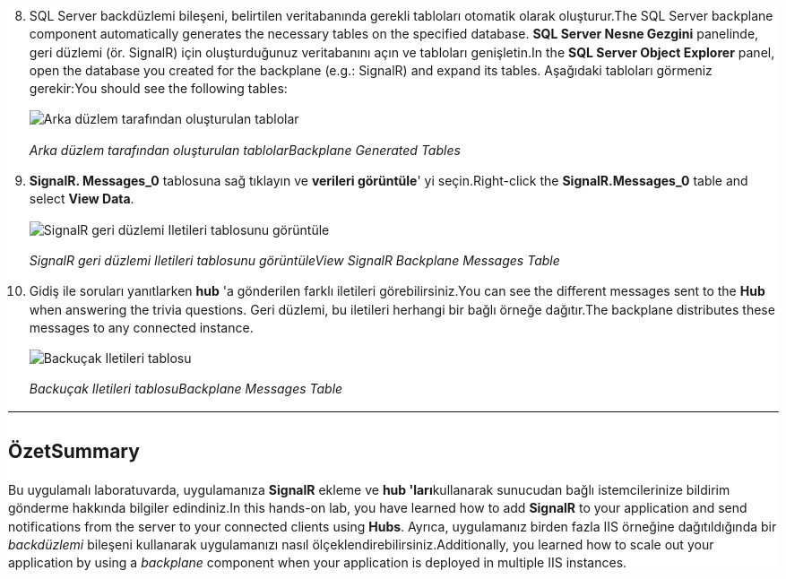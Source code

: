 8. <span data-ttu-id="a9d53-363">SQL Server backdüzlemi bileşeni, belirtilen veritabanında gerekli tabloları otomatik olarak oluşturur.</span><span class="sxs-lookup"><span data-stu-id="a9d53-363">The SQL Server backplane component automatically generates the necessary tables on the specified database.</span></span> <span data-ttu-id="a9d53-364">**SQL Server Nesne Gezgini** panelinde, geri düzlemi (ör. SignalR) için oluşturduğunuz veritabanını açın ve tabloları genişletin.</span><span class="sxs-lookup"><span data-stu-id="a9d53-364">In the **SQL Server Object Explorer** panel, open the database you created for the backplane (e.g.: SignalR) and expand its tables.</span></span> <span data-ttu-id="a9d53-365">Aşağıdaki tabloları görmeniz gerekir:</span><span class="sxs-lookup"><span data-stu-id="a9d53-365">You should see the following tables:</span></span>

    ![Arka düzlem tarafından oluşturulan tablolar](real-time-web-applications-with-signalr/_static/image27.png)

    <span data-ttu-id="a9d53-367">*Arka düzlem tarafından oluşturulan tablolar*</span><span class="sxs-lookup"><span data-stu-id="a9d53-367">*Backplane Generated Tables*</span></span>
9. <span data-ttu-id="a9d53-368">**SignalR. Messages\_0** tablosuna sağ tıklayın ve **verileri görüntüle**' yi seçin.</span><span class="sxs-lookup"><span data-stu-id="a9d53-368">Right-click the **SignalR.Messages\_0** table and select **View Data**.</span></span>

    ![SignalR geri düzlemi Iletileri tablosunu görüntüle](real-time-web-applications-with-signalr/_static/image28.png)

    <span data-ttu-id="a9d53-370">*SignalR geri düzlemi Iletileri tablosunu görüntüle*</span><span class="sxs-lookup"><span data-stu-id="a9d53-370">*View SignalR Backplane Messages Table*</span></span>
10. <span data-ttu-id="a9d53-371">Gidiş ile soruları yanıtlarken **hub** 'a gönderilen farklı iletileri görebilirsiniz.</span><span class="sxs-lookup"><span data-stu-id="a9d53-371">You can see the different messages sent to the **Hub** when answering the trivia questions.</span></span> <span data-ttu-id="a9d53-372">Geri düzlemi, bu iletileri herhangi bir bağlı örneğe dağıtır.</span><span class="sxs-lookup"><span data-stu-id="a9d53-372">The backplane distributes these messages to any connected instance.</span></span>

    ![Backuçak Iletileri tablosu](real-time-web-applications-with-signalr/_static/image29.png)

    <span data-ttu-id="a9d53-374">*Backuçak Iletileri tablosu*</span><span class="sxs-lookup"><span data-stu-id="a9d53-374">*Backplane Messages Table*</span></span>

---

<a id="Summary"></a>
## <a name="summary"></a><span data-ttu-id="a9d53-375">Özet</span><span class="sxs-lookup"><span data-stu-id="a9d53-375">Summary</span></span>

<span data-ttu-id="a9d53-376">Bu uygulamalı laboratuvarda, uygulamanıza **SignalR** ekleme ve **hub 'ları**kullanarak sunucudan bağlı istemcilerinize bildirim gönderme hakkında bilgiler edindiniz.</span><span class="sxs-lookup"><span data-stu-id="a9d53-376">In this hands-on lab, you have learned how to add **SignalR** to your application and send notifications from the server to your connected clients using **Hubs**.</span></span> <span data-ttu-id="a9d53-377">Ayrıca, uygulamanız birden fazla IIS örneğine dağıtıldığında bir *backdüzlemi* bileşeni kullanarak uygulamanızı nasıl ölçeklendirebilirsiniz.</span><span class="sxs-lookup"><span data-stu-id="a9d53-377">Additionally, you learned how to scale out your application by using a *backplane* component when your application is deployed in multiple IIS instances.</span></span>
